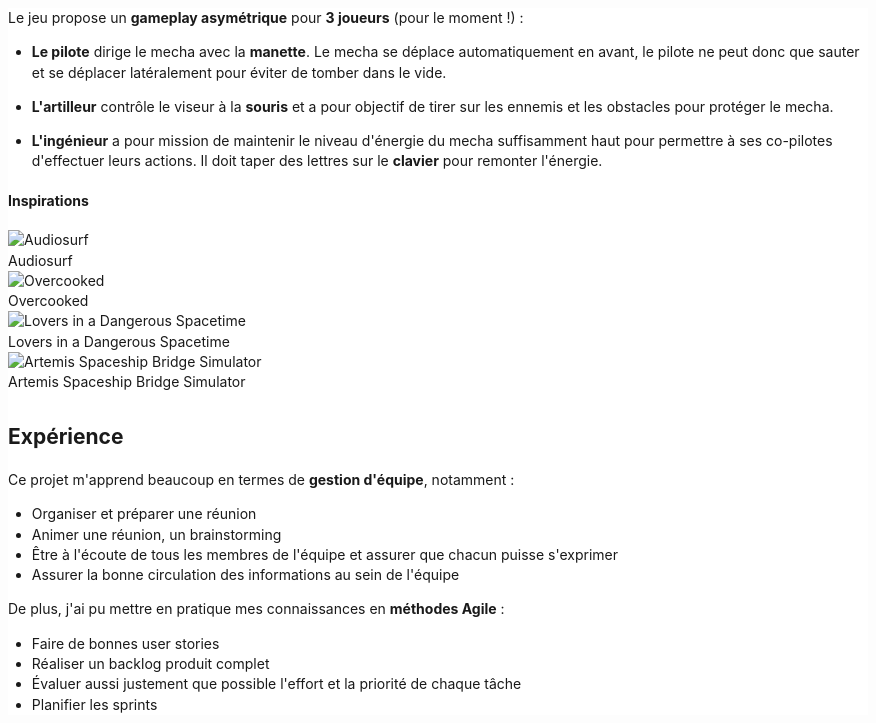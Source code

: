 Le jeu propose un **gameplay asymétrique** pour **3 joueurs** (pour le moment !) :

* **Le pilote** dirige le mecha avec la **manette**. Le mecha se déplace automatiquement en avant, le pilote ne peut donc que sauter et se déplacer latéralement pour éviter de tomber dans le vide.

* **L'artilleur** contrôle le viseur à la **souris** et a pour objectif de tirer sur les ennemis et les obstacles pour protéger le mecha.

* **L'ingénieur** a pour mission de maintenir le niveau d'énergie du mecha suffisamment haut pour permettre à ses co-pilotes d'effectuer leurs actions. Il doit taper des lettres sur le **clavier** pour remonter l'énergie.

#### Inspirations

<div class="row">    
    <div class="col-12 col-lg-3 py-4">
        <img style="width: 100%;" src="/images/audiosurf.jpg" alt="Audiosurf">
        <div class="text-center">Audiosurf</div>
    </div>
    <div class="col-12 col-lg-3 py-4">
        <img style="width: 100%;" src="/images/overcooked.jpg" alt="Overcooked">
        <div class="text-center">Overcooked</div>
    </div>
    <div class="col-12 col-lg-3 py-4">
        <img style="width: 100%;" src="/images/lovers_in_a_dangerous_spacetime.jpg" alt="Lovers in a Dangerous Spacetime">
        <div class="text-center">Lovers in a Dangerous Spacetime</div>  
    </div>
    <div class="col-12 col-lg-3 py-4">
        <img style="width: 100%;" src="/images/artemis_spaceship_bridge_simulator.png" alt="Artemis Spaceship Bridge Simulator">
        <div class="text-center">Artemis Spaceship Bridge Simulator</div>
    </div>
</div>

## Expérience

Ce projet m'apprend beaucoup en termes de **gestion d'équipe**, notamment :

* Organiser et préparer une réunion
* Animer une réunion, un brainstorming
* Être à l'écoute de tous les membres de l'équipe et assurer que chacun puisse s'exprimer
* Assurer la bonne circulation des informations au sein de l'équipe

De plus, j'ai pu mettre en pratique mes connaissances en **méthodes Agile** :

* Faire de bonnes user stories
* Réaliser un backlog produit complet
* Évaluer aussi justement que possible l'effort et la priorité de chaque tâche
* Planifier les sprints